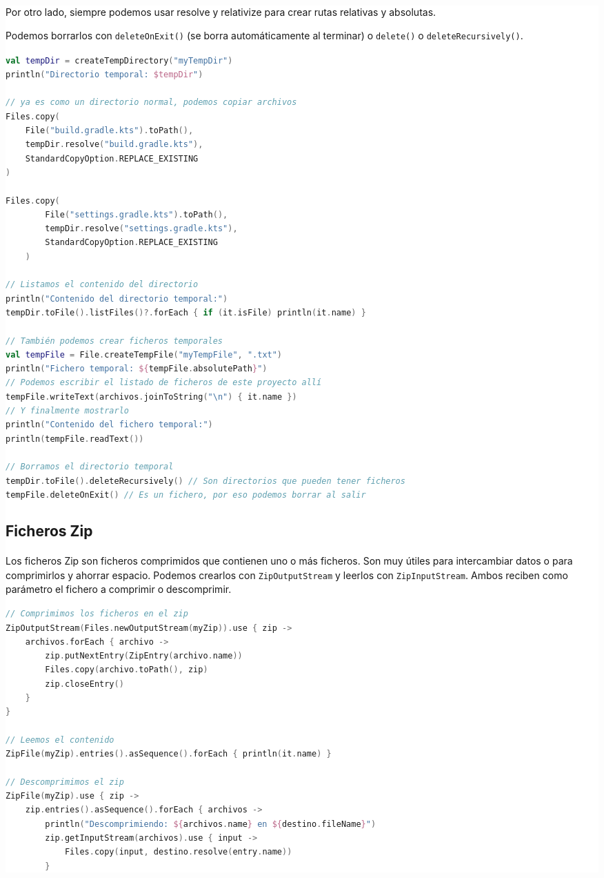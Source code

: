 Por otro lado, siempre podemos usar resolve y relativize para crear rutas relativas y absolutas.

Podemos borrarlos con `deleteOnExit()` (se borra automáticamente al terminar) o `delete()` o `deleteRecursively()`.

```kotlin
val tempDir = createTempDirectory("myTempDir")
println("Directorio temporal: $tempDir")

// ya es como un directorio normal, podemos copiar archivos
Files.copy(
    File("build.gradle.kts").toPath(),
    tempDir.resolve("build.gradle.kts"),
    StandardCopyOption.REPLACE_EXISTING
)

Files.copy(
        File("settings.gradle.kts").toPath(),
        tempDir.resolve("settings.gradle.kts"),
        StandardCopyOption.REPLACE_EXISTING
    )

// Listamos el contenido del directorio
println("Contenido del directorio temporal:")
tempDir.toFile().listFiles()?.forEach { if (it.isFile) println(it.name) }

// También podemos crear ficheros temporales
val tempFile = File.createTempFile("myTempFile", ".txt")
println("Fichero temporal: ${tempFile.absolutePath}")
// Podemos escribir el listado de ficheros de este proyecto allí
tempFile.writeText(archivos.joinToString("\n") { it.name })
// Y finalmente mostrarlo
println("Contenido del fichero temporal:")
println(tempFile.readText())

// Borramos el directorio temporal
tempDir.toFile().deleteRecursively() // Son directorios que pueden tener ficheros
tempFile.deleteOnExit() // Es un fichero, por eso podemos borrar al salir
```

## Ficheros Zip
Los ficheros Zip son ficheros comprimidos que contienen uno o más ficheros. Son muy útiles para intercambiar datos o para comprimirlos y ahorrar espacio. Podemos crearlos con `ZipOutputStream` y leerlos con `ZipInputStream`. Ambos reciben como parámetro el fichero a comprimir o descomprimir.

```kotlin
// Comprimimos los ficheros en el zip
ZipOutputStream(Files.newOutputStream(myZip)).use { zip ->
    archivos.forEach { archivo ->
        zip.putNextEntry(ZipEntry(archivo.name))
        Files.copy(archivo.toPath(), zip)
        zip.closeEntry()
    }
}

// Leemos el contenido
ZipFile(myZip).entries().asSequence().forEach { println(it.name) }

// Descomprimimos el zip
ZipFile(myZip).use { zip ->
    zip.entries().asSequence().forEach { archivos ->
        println("Descomprimiendo: ${archivos.name} en ${destino.fileName}")
        zip.getInputStream(archivos).use { input ->
            Files.copy(input, destino.resolve(entry.name))
        }
```
